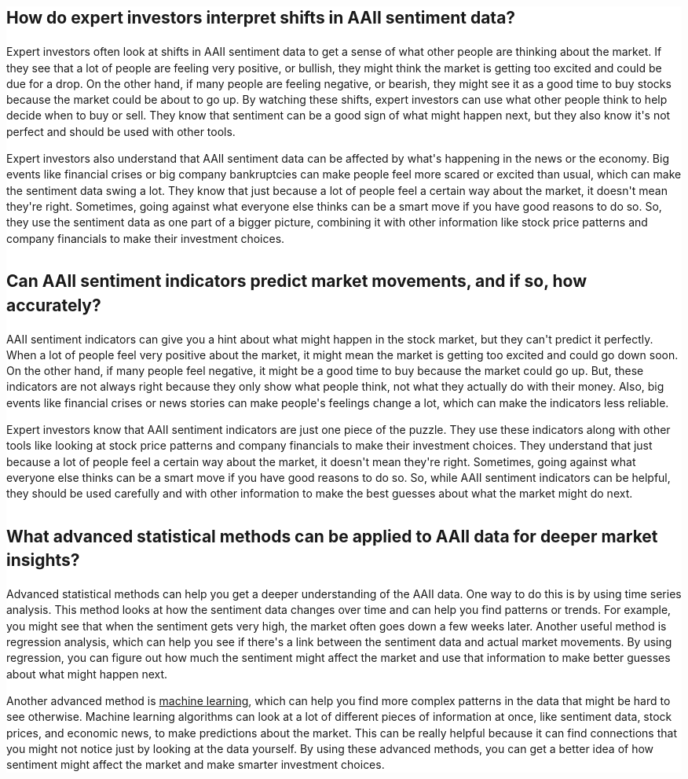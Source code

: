 ## How do expert investors interpret shifts in AAII sentiment data?

Expert investors often look at shifts in AAII sentiment data to get a sense of what other people are thinking about the market. If they see that a lot of people are feeling very positive, or bullish, they might think the market is getting too excited and could be due for a drop. On the other hand, if many people are feeling negative, or bearish, they might see it as a good time to buy stocks because the market could be about to go up. By watching these shifts, expert investors can use what other people think to help decide when to buy or sell. They know that sentiment can be a good sign of what might happen next, but they also know it's not perfect and should be used with other tools.

Expert investors also understand that AAII sentiment data can be affected by what's happening in the news or the economy. Big events like financial crises or big company bankruptcies can make people feel more scared or excited than usual, which can make the sentiment data swing a lot. They know that just because a lot of people feel a certain way about the market, it doesn't mean they're right. Sometimes, going against what everyone else thinks can be a smart move if you have good reasons to do so. So, they use the sentiment data as one part of a bigger picture, combining it with other information like stock price patterns and company financials to make their investment choices.

## Can AAII sentiment indicators predict market movements, and if so, how accurately?

AAII sentiment indicators can give you a hint about what might happen in the stock market, but they can't predict it perfectly. When a lot of people feel very positive about the market, it might mean the market is getting too excited and could go down soon. On the other hand, if many people feel negative, it might be a good time to buy because the market could go up. But, these indicators are not always right because they only show what people think, not what they actually do with their money. Also, big events like financial crises or news stories can make people's feelings change a lot, which can make the indicators less reliable.

Expert investors know that AAII sentiment indicators are just one piece of the puzzle. They use these indicators along with other tools like looking at stock price patterns and company financials to make their investment choices. They understand that just because a lot of people feel a certain way about the market, it doesn't mean they're right. Sometimes, going against what everyone else thinks can be a smart move if you have good reasons to do so. So, while AAII sentiment indicators can be helpful, they should be used carefully and with other information to make the best guesses about what the market might do next.

## What advanced statistical methods can be applied to AAII data for deeper market insights?

Advanced statistical methods can help you get a deeper understanding of the AAII data. One way to do this is by using time series analysis. This method looks at how the sentiment data changes over time and can help you find patterns or trends. For example, you might see that when the sentiment gets very high, the market often goes down a few weeks later. Another useful method is regression analysis, which can help you see if there's a link between the sentiment data and actual market movements. By using regression, you can figure out how much the sentiment might affect the market and use that information to make better guesses about what might happen next.

Another advanced method is [machine learning](/wiki/machine-learning), which can help you find more complex patterns in the data that might be hard to see otherwise. Machine learning algorithms can look at a lot of different pieces of information at once, like sentiment data, stock prices, and economic news, to make predictions about the market. This can be really helpful because it can find connections that you might not notice just by looking at the data yourself. By using these advanced methods, you can get a better idea of how sentiment might affect the market and make smarter investment choices.
